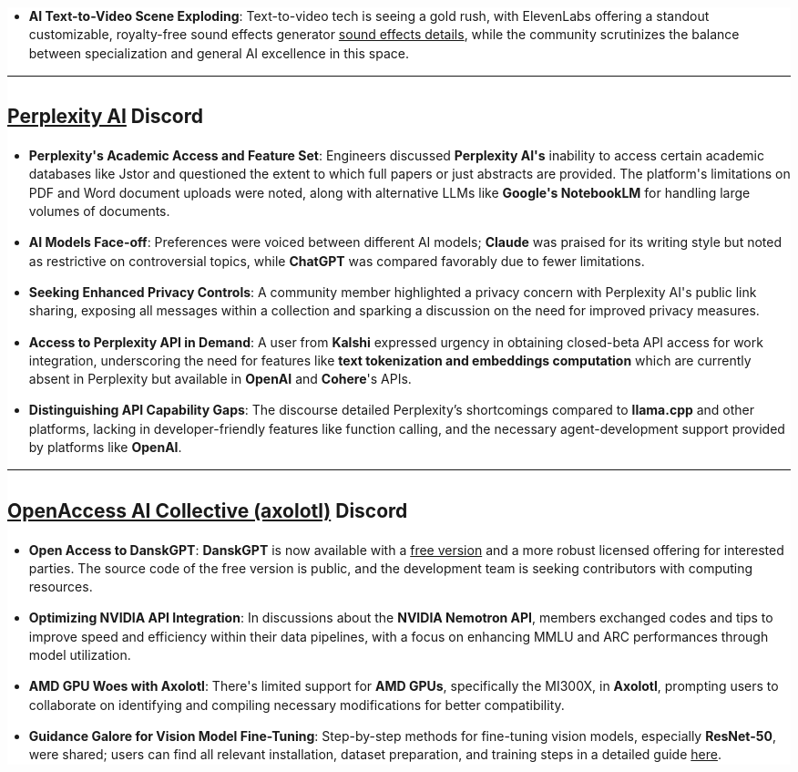 - **AI Text-to-Video Scene Exploding**: Text-to-video tech is seeing a gold rush, with ElevenLabs offering a standout customizable, royalty-free sound effects generator [sound effects details](https://elevenlabs.io/sound-effects), while the community scrutinizes the balance between specialization and general AI excellence in this space.



---



## [Perplexity AI](https://discord.com/channels/1047197230748151888) Discord

- **Perplexity's Academic Access and Feature Set**: Engineers discussed **Perplexity AI's** inability to access certain academic databases like Jstor and questioned the extent to which full papers or just abstracts are provided. The platform's limitations on PDF and Word document uploads were noted, along with alternative LLMs like **Google's NotebookLM** for handling large volumes of documents.

- **AI Models Face-off**: Preferences were voiced between different AI models; **Claude** was praised for its writing style but noted as restrictive on controversial topics, while **ChatGPT** was compared favorably due to fewer limitations.

- **Seeking Enhanced Privacy Controls**: A community member highlighted a privacy concern with Perplexity AI's public link sharing, exposing all messages within a collection and sparking a discussion on the need for improved privacy measures.

- **Access to Perplexity API in Demand**: A user from **Kalshi** expressed urgency in obtaining closed-beta API access for work integration, underscoring the need for features like **text tokenization and embeddings computation** which are currently absent in Perplexity but available in **OpenAI** and **Cohere**'s APIs.

- **Distinguishing API Capability Gaps**: The discourse detailed Perplexity’s shortcomings compared to **llama.cpp** and other platforms, lacking in developer-friendly features like function calling, and the necessary agent-development support provided by platforms like **OpenAI**.



---



## [OpenAccess AI Collective (axolotl)](https://discord.com/channels/1104757954588196865) Discord

- **Open Access to DanskGPT**: **DanskGPT** is now available with a [free version](https://chat.danskgpt.dk) and a more robust licensed offering for interested parties. The source code of the free version is public, and the development team is seeking contributors with computing resources.

- **Optimizing NVIDIA API Integration**: In discussions about the **NVIDIA Nemotron API**, members exchanged codes and tips to improve speed and efficiency within their data pipelines, with a focus on enhancing MMLU and ARC performances through model utilization.

- **AMD GPU Woes with Axolotl**: There's limited support for **AMD GPUs**, specifically the MI300X, in **Axolotl**, prompting users to collaborate on identifying and compiling necessary modifications for better compatibility.

- **Guidance Galore for Vision Model Fine-Tuning**: Step-by-step methods for fine-tuning vision models, especially **ResNet-50**, were shared; users can find all relevant installation, dataset preparation, and training steps in a detailed guide [here](https://phorm.ai/query?projectId=1e8ce0ca-5f45-4b83-a0f4-9da45ce8e78b&threadId=077f3d3e-542e-4b6f-b825-cea95799abf7).
